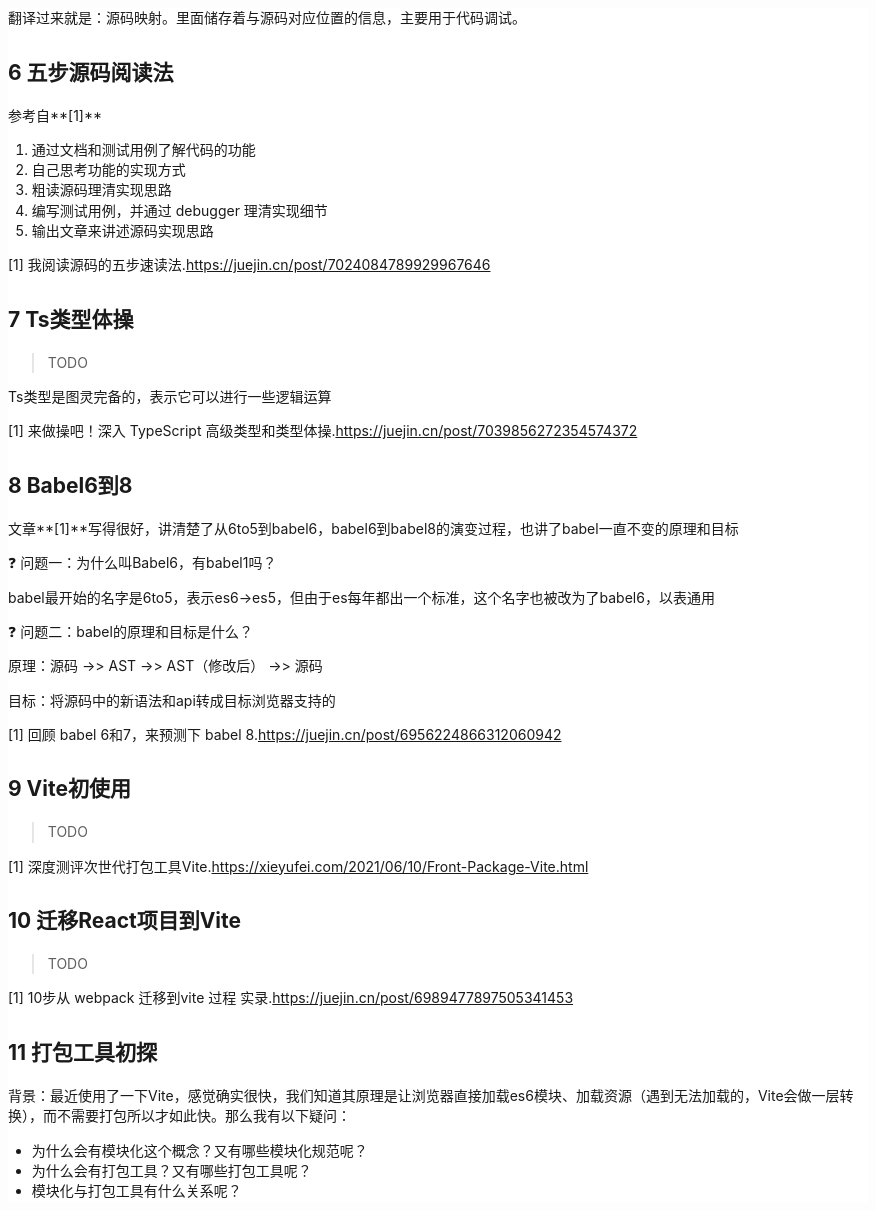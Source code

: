 翻译过来就是：源码映射。里面储存着与源码对应位置的信息，主要用于代码调试。

## 6 五步源码阅读法

参考自**[1]**

1. 通过文档和测试用例了解代码的功能
2. 自己思考功能的实现方式
3. 粗读源码理清实现思路
4. 编写测试用例，并通过 debugger 理清实现细节
5. 输出文章来讲述源码实现思路

[1] 我阅读源码的五步速读法.https://juejin.cn/post/7024084789929967646

## 7 Ts类型体操

> TODO

Ts类型是图灵完备的，表示它可以进行一些逻辑运算

[1] 来做操吧！深入 TypeScript 高级类型和类型体操.https://juejin.cn/post/7039856272354574372

## 8 Babel6到8

文章**[1]**写得很好，讲清楚了从6to5到babel6，babel6到babel8的演变过程，也讲了babel一直不变的原理和目标

:question: 问题一：为什么叫Babel6，有babel1吗？

babel最开始的名字是6to5，表示es6->es5，但由于es每年都出一个标准，这个名字也被改为了babel6，以表通用

:question: 问题二：babel的原理和目标是什么？

原理：源码 ->> AST ->> AST（修改后） ->> 源码

目标：将源码中的新语法和api转成目标浏览器支持的

[1] 回顾 babel 6和7，来预测下 babel 8.https://juejin.cn/post/6956224866312060942

## 9 Vite初使用

> TODO

[1] 深度测评次世代打包工具Vite.https://xieyufei.com/2021/06/10/Front-Package-Vite.html

## 10 迁移React项目到Vite

> TODO

[1] 10步从 webpack 迁移到vite 过程 实录.https://juejin.cn/post/6989477897505341453

## 11 打包工具初探

背景：最近使用了一下Vite，感觉确实很快，我们知道其原理是让浏览器直接加载es6模块、加载资源（遇到无法加载的，Vite会做一层转换），而不需要打包所以才如此快。那么我有以下疑问：

- 为什么会有模块化这个概念？又有哪些模块化规范呢？
- 为什么会有打包工具？又有哪些打包工具呢？
- 模块化与打包工具有什么关系呢？
